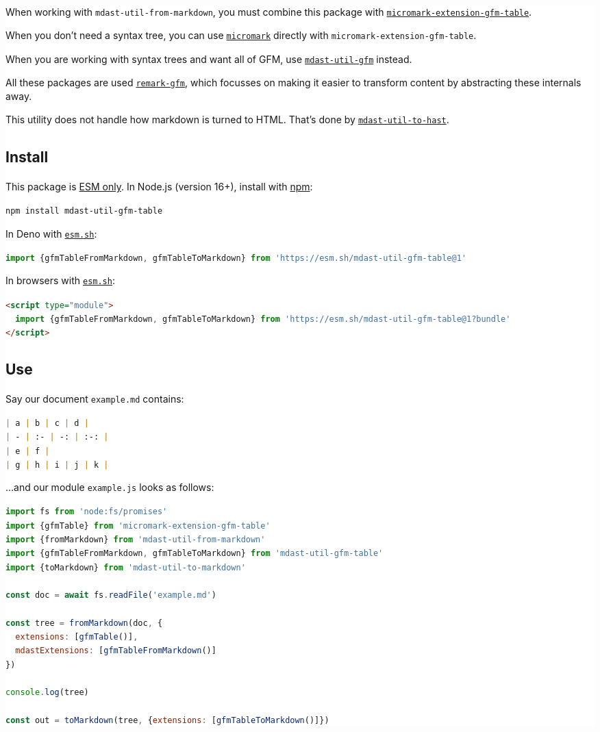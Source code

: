 When working with `mdast-util-from-markdown`, you must combine this package
with [`micromark-extension-gfm-table`][extension].

When you don’t need a syntax tree, you can use [`micromark`][micromark]
directly with `micromark-extension-gfm-table`.

When you are working with syntax trees and want all of GFM, use
[`mdast-util-gfm`][mdast-util-gfm] instead.

All these packages are used [`remark-gfm`][remark-gfm], which
focusses on making it easier to transform content by abstracting these
internals away.

This utility does not handle how markdown is turned to HTML.
That’s done by [`mdast-util-to-hast`][mdast-util-to-hast].

## Install

This package is [ESM only][esm].
In Node.js (version 16+), install with [npm][]:

```sh
npm install mdast-util-gfm-table
```

In Deno with [`esm.sh`][esmsh]:

```js
import {gfmTableFromMarkdown, gfmTableToMarkdown} from 'https://esm.sh/mdast-util-gfm-table@1'
```

In browsers with [`esm.sh`][esmsh]:

```html
<script type="module">
  import {gfmTableFromMarkdown, gfmTableToMarkdown} from 'https://esm.sh/mdast-util-gfm-table@1?bundle'
</script>
```

## Use

Say our document `example.md` contains:

```markdown
| a | b | c | d |
| - | :- | -: | :-: |
| e | f |
| g | h | i | j | k |
```

…and our module `example.js` looks as follows:

```js
import fs from 'node:fs/promises'
import {gfmTable} from 'micromark-extension-gfm-table'
import {fromMarkdown} from 'mdast-util-from-markdown'
import {gfmTableFromMarkdown, gfmTableToMarkdown} from 'mdast-util-gfm-table'
import {toMarkdown} from 'mdast-util-to-markdown'

const doc = await fs.readFile('example.md')

const tree = fromMarkdown(doc, {
  extensions: [gfmTable()],
  mdastExtensions: [gfmTableFromMarkdown()]
})

console.log(tree)

const out = toMarkdown(tree, {extensions: [gfmTableToMarkdown()]})
```

[build-badge]: https://github.com/syntax-tree/mdast-util-gfm-table/workflows/main/badge.svg
[build]: https://github.com/syntax-tree/mdast-util-gfm-table/actions
[coverage-badge]: https://img.shields.io/codecov/c/github/syntax-tree/mdast-util-gfm-table.svg
[coverage]: https://codecov.io/github/syntax-tree/mdast-util-gfm-table
[downloads-badge]: https://img.shields.io/npm/dm/mdast-util-gfm-table.svg
[downloads]: https://www.npmjs.com/package/mdast-util-gfm-table
[size-badge]: https://img.shields.io/badge/dynamic/json?label=minzipped%20size&query=$.size.compressedSize&url=https://deno.bundlejs.com/?q=mdast-util-gfm-table
[size]: https://bundlejs.com/?q=mdast-util-gfm-table
[sponsors-badge]: https://opencollective.com/unified/sponsors/badge.svg
[backers-badge]: https://opencollective.com/unified/backers/badge.svg
[collective]: https://opencollective.com/unified
[chat-badge]: https://img.shields.io/badge/chat-discussions-success.svg
[chat]: https://github.com/syntax-tree/unist/discussions
[npm]: https://docs.npmjs.com/cli/install
[esm]: https://gist.github.com/sindresorhus/a39789f98801d908bbc7ff3ecc99d99c
[esmsh]: https://esm.sh
[typescript]: https://www.typescriptlang.org
[license]: license
[author]: https://wooorm.com
[health]: https://github.com/syntax-tree/.github
[contributing]: https://github.com/syntax-tree/.github/blob/main/contributing.md
[support]: https://github.com/syntax-tree/.github/blob/main/support.md
[coc]: https://github.com/syntax-tree/.github/blob/main/code-of-conduct.md
[remark-gfm]: https://github.com/remarkjs/remark-gfm
[mdast]: https://github.com/syntax-tree/mdast
[mdast-util-gfm]: https://github.com/syntax-tree/mdast-util-gfm
[mdast-util-from-markdown]: https://github.com/syntax-tree/mdast-util-from-markdown
[mdast-util-to-markdown]: https://github.com/syntax-tree/mdast-util-to-markdown
[mdast-util-to-hast]: https://github.com/syntax-tree/mdast-util-to-hast
[micromark]: https://github.com/micromark/micromark
[extension]: https://github.com/micromark/micromark-extension-gfm-table
[syntax]: https://github.com/micromark/micromark-extension-gfm-table#syntax
[gfm]: https://github.github.com/gfm/
[string-width]: https://github.com/sindresorhus/string-width
[css-text]: https://drafts.csswg.org/css-text/
[css-left]: https://drafts.csswg.org/css-text/#valdef-text-align-left
[css-right]: https://drafts.csswg.org/css-text/#valdef-text-align-right
[css-center]: https://drafts.csswg.org/css-text/#valdef-text-align-center
[term-head]: https://github.com/syntax-tree/unist#head
[dfn-parent]: https://github.com/syntax-tree/mdast#parent
[dfn-phrasing-content]: https://github.com/syntax-tree/mdast#phrasingcontent
[dfn-break]: https://github.com/syntax-tree/mdast#break
[from-markdown-extension]: https://github.com/syntax-tree/mdast-util-from-markdown#extension
[to-markdown-extension]: https://github.com/syntax-tree/mdast-util-to-markdown#options
[api-gfm-table-from-markdown]: #gfmtablefrommarkdown
[api-gfm-table-to-markdown]: #gfmtabletomarkdownoptions
[api-options]: #options
[dfn-flow-content]: #flowcontent-gfm-table
[dfn-table-content]: #tablecontent
[dfn-enum-align-type]: #aligntype
[dfn-row-content]: #rowcontent
[dfn-table]: #table